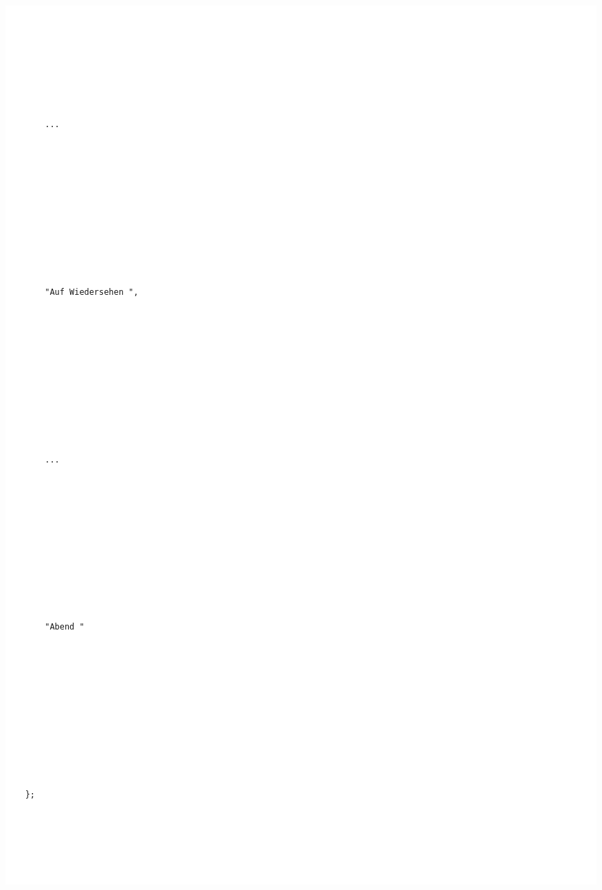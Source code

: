 ```


  


  


        ...  


  


  


  


        "Auf Wiedersehen ",  


  


  


  


        ...  


  


  


  


        "Abend "  


  


  


  


    };  


  


  
```